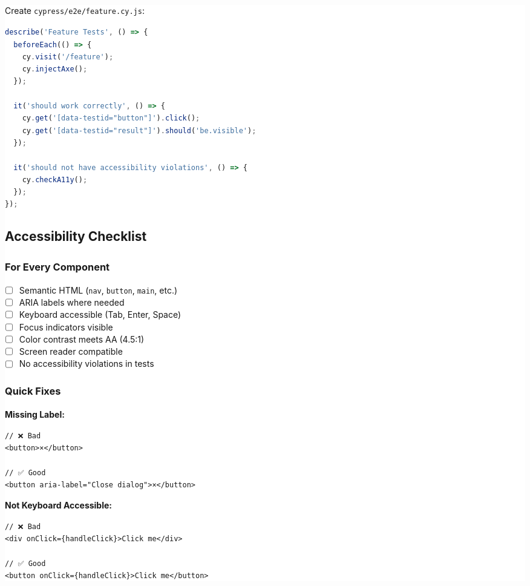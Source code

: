 Create `cypress/e2e/feature.cy.js`:

```javascript
describe('Feature Tests', () => {
  beforeEach(() => {
    cy.visit('/feature');
    cy.injectAxe();
  });

  it('should work correctly', () => {
    cy.get('[data-testid="button"]').click();
    cy.get('[data-testid="result"]').should('be.visible');
  });

  it('should not have accessibility violations', () => {
    cy.checkA11y();
  });
});
```

## Accessibility Checklist

### For Every Component

- [ ] Semantic HTML (`nav`, `button`, `main`, etc.)
- [ ] ARIA labels where needed
- [ ] Keyboard accessible (Tab, Enter, Space)
- [ ] Focus indicators visible
- [ ] Color contrast meets AA (4.5:1)
- [ ] Screen reader compatible
- [ ] No accessibility violations in tests

### Quick Fixes

**Missing Label:**

```tsx
// ❌ Bad
<button>×</button>

// ✅ Good
<button aria-label="Close dialog">×</button>
```

**Not Keyboard Accessible:**

```tsx
// ❌ Bad
<div onClick={handleClick}>Click me</div>

// ✅ Good
<button onClick={handleClick}>Click me</button>
```
